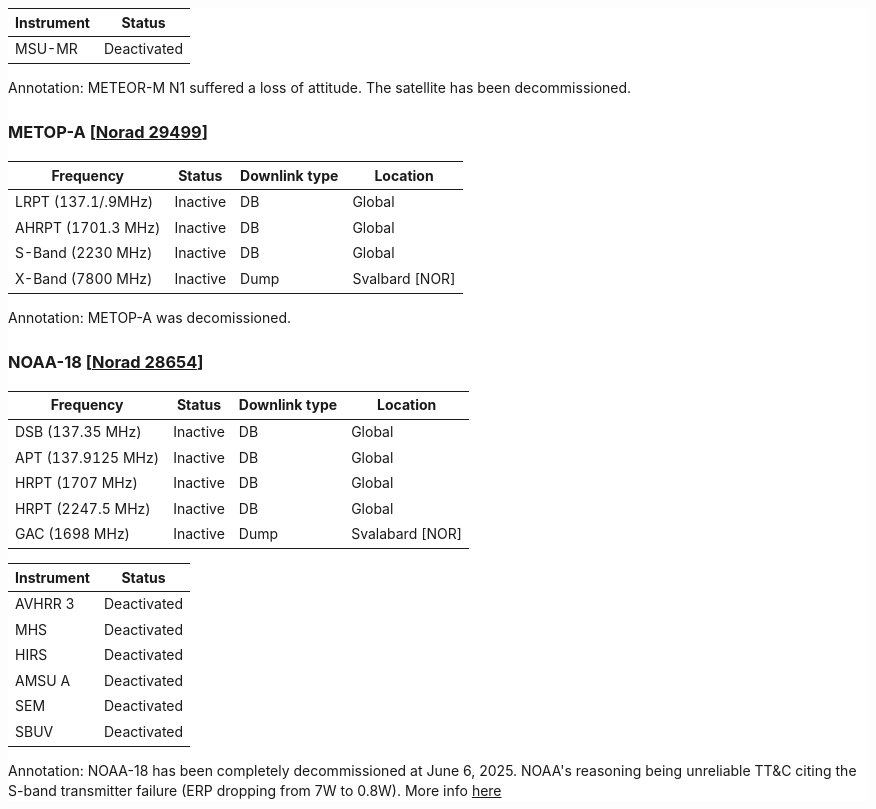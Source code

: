 | Instrument | Status      |
| ---------- | ----------- |
| MSU-MR     | Deactivated |

Annotation: METEOR-M N1 suffered a loss of attitude. The satellite has been decommissioned.

### METOP-A [[Norad 29499](https://celestrak.org/NORAD/elements/gp.php?CATNR=29499)]

| Frequency          | Status   | Downlink type | Location       |
| ------------------ | -------- | ------------- | -------------- |
| LRPT (137.1/.9MHz) | Inactive | DB            | Global         |
| AHRPT (1701.3 MHz) | Inactive | DB            | Global         |
| S-Band (2230 MHz)  | Inactive | DB            | Global         |
| X-Band (7800 MHz)  | Inactive | Dump          | Svalbard [NOR] |

Annotation: METOP-A was decomissioned.

### NOAA-18 [[Norad 28654](https://celestrak.org/NORAD/elements/gp.php?CATNR=28654)]

| Frequency          | Status   | Downlink type | Location        |
| ------------------ | -------- | ------------- | --------------- |
| DSB (137.35 MHz)   | Inactive | DB            | Global          |
| APT (137.9125 MHz) | Inactive | DB            | Global          |
| HRPT (1707 MHz)    | Inactive | DB            | Global          |
| HRPT (2247.5 MHz)  | Inactive | DB            | Global          |
| GAC (1698 MHz)     | Inactive | Dump          | Svalabard [NOR] |

| Instrument | Status      |
| ---------- | ----------- |
| AVHRR 3    | Deactivated |
| MHS        | Deactivated |
| HIRS       | Deactivated |
| AMSU A     | Deactivated |
| SEM        | Deactivated |
| SBUV       | Deactivated |

Annotation: NOAA-18 has been completely decommissioned at June 6, 2025. NOAA's reasoning being unreliable TT&C citing the S-band transmitter failure (ERP dropping from 7W to 0.8W). More info [here](https://www.nesdis.noaa.gov/about/documents-reports/notice-of-changes/2025-notice-of-changes/decommissioning-of-noaa-18-scheduled-june-6-2025-1733-1749-utc)

